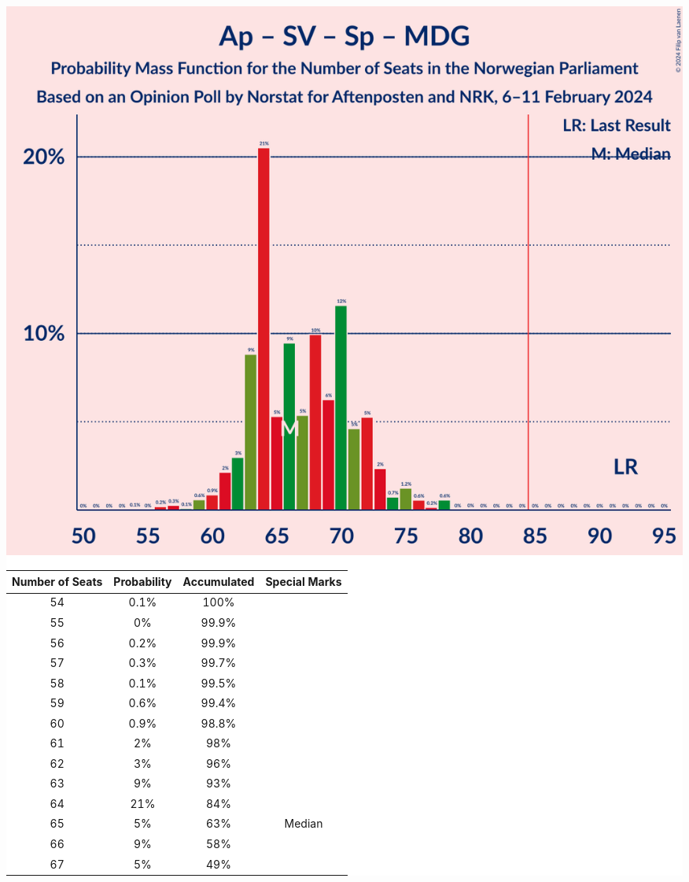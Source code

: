 ![Graph with seats probability mass function not yet produced](2024-02-11-Norstat-coalitions-seats-pmf-ap–sv–sp–mdg.png "Seats Probability Mass Function")

| Number of Seats | Probability | Accumulated | Special Marks |
|:---------------:|:-----------:|:-----------:|:-------------:|
| 54 | 0.1% | 100% |  |
| 55 | 0% | 99.9% |  |
| 56 | 0.2% | 99.9% |  |
| 57 | 0.3% | 99.7% |  |
| 58 | 0.1% | 99.5% |  |
| 59 | 0.6% | 99.4% |  |
| 60 | 0.9% | 98.8% |  |
| 61 | 2% | 98% |  |
| 62 | 3% | 96% |  |
| 63 | 9% | 93% |  |
| 64 | 21% | 84% |  |
| 65 | 5% | 63% | Median |
| 66 | 9% | 58% |  |
| 67 | 5% | 49% |  |